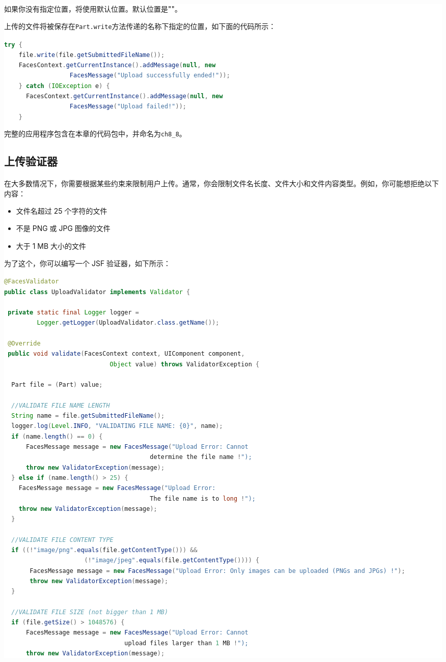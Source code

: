 如果你没有指定位置，将使用默认位置。默认位置是""。

上传的文件将被保存在`Part.write`方法传递的名称下指定的位置，如下面的代码所示：

```java
try {
    file.write(file.getSubmittedFileName());
    FacesContext.getCurrentInstance().addMessage(null, new 
                  FacesMessage("Upload successfully ended!"));
    } catch (IOException e) {
      FacesContext.getCurrentInstance().addMessage(null, new 
                  FacesMessage("Upload failed!"));
    }
```

完整的应用程序包含在本章的代码包中，并命名为`ch8_8`。

## 上传验证器

在大多数情况下，你需要根据某些约束来限制用户上传。通常，你会限制文件名长度、文件大小和文件内容类型。例如，你可能想拒绝以下内容：

+   文件名超过 25 个字符的文件

+   不是 PNG 或 JPG 图像的文件

+   大于 1 MB 大小的文件

为了这个，你可以编写一个 JSF 验证器，如下所示：

```java
@FacesValidator
public class UploadValidator implements Validator {

 private static final Logger logger = 
         Logger.getLogger(UploadValidator.class.getName());

 @Override
 public void validate(FacesContext context, UIComponent component, 
                             Object value) throws ValidatorException {

  Part file = (Part) value;

  //VALIDATE FILE NAME LENGTH
  String name = file.getSubmittedFileName();
  logger.log(Level.INFO, "VALIDATING FILE NAME: {0}", name);
  if (name.length() == 0) {
      FacesMessage message = new FacesMessage("Upload Error: Cannot 
                                        determine the file name !");
      throw new ValidatorException(message);
  } else if (name.length() > 25) {
    FacesMessage message = new FacesMessage("Upload Error: 
                                        The file name is to long !");
    throw new ValidatorException(message);
  }

  //VALIDATE FILE CONTENT TYPE
  if ((!"image/png".equals(file.getContentType())) && 
                      (!"image/jpeg".equals(file.getContentType()))) {
       FacesMessage message = new FacesMessage("Upload Error: Only images can be uploaded (PNGs and JPGs) !");
       throw new ValidatorException(message);
  }

  //VALIDATE FILE SIZE (not bigger than 1 MB)
  if (file.getSize() > 1048576) {
      FacesMessage message = new FacesMessage("Upload Error: Cannot 
                                 upload files larger than 1 MB !");
      throw new ValidatorException(message);
```
